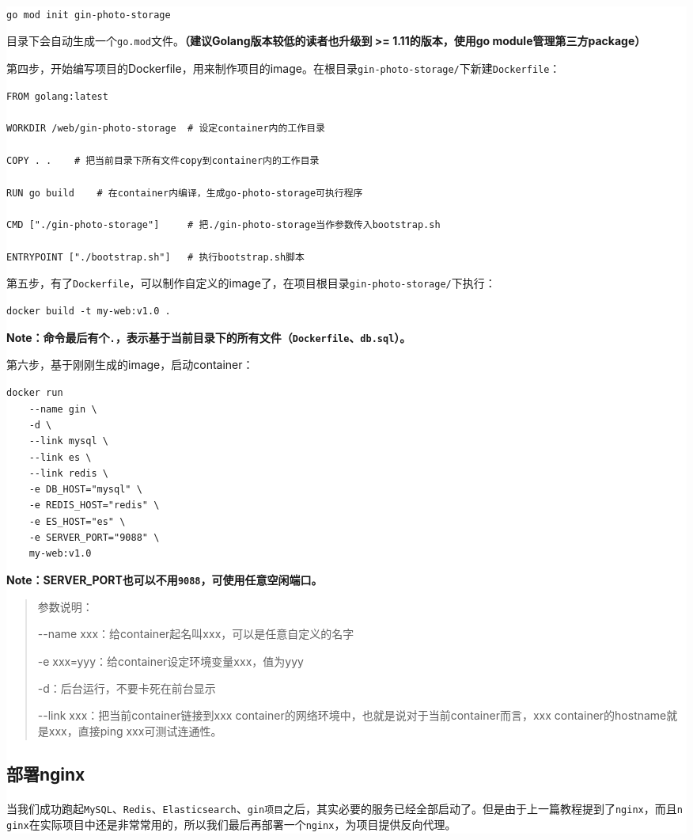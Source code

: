 ```
go mod init gin-photo-storage
```
目录下会自动生成一个`go.mod`文件。**（建议Golang版本较低的读者也升级到 >= 1.11的版本，使用go module管理第三方package）**

第四步，开始编写项目的Dockerfile，用来制作项目的image。在根目录`gin-photo-storage/`下新建`Dockerfile`：

```
FROM golang:latest

WORKDIR /web/gin-photo-storage  # 设定container内的工作目录

COPY . .    # 把当前目录下所有文件copy到container内的工作目录

RUN go build    # 在container内编译，生成go-photo-storage可执行程序

CMD ["./gin-photo-storage"]     # 把./gin-photo-storage当作参数传入bootstrap.sh

ENTRYPOINT ["./bootstrap.sh"]   # 执行bootstrap.sh脚本
```
第五步，有了`Dockerfile`，可以制作自定义的image了，在项目根目录`gin-photo-storage/`下执行：

```
docker build -t my-web:v1.0 .
```
**Note：命令最后有个`.`，表示基于当前目录下的所有文件（`Dockerfile`、`db.sql`）。**

第六步，基于刚刚生成的image，启动container：

```
docker run 
    --name gin \ 
    -d \
    --link mysql \
    --link es \
    --link redis \
    -e DB_HOST="mysql" \
    -e REDIS_HOST="redis" \
    -e ES_HOST="es" \
    -e SERVER_PORT="9088" \
    my-web:v1.0
```
**Note：SERVER_PORT也可以不用`9088`，可使用任意空闲端口。**

> 参数说明：
> 
> --name xxx：给container起名叫xxx，可以是任意自定义的名字
> 
> -e xxx=yyy：给container设定环境变量xxx，值为yyy
> 
> -d：后台运行，不要卡死在前台显示
> 
> --link xxx：把当前container链接到xxx container的网络环境中，也就是说对于当前container而言，xxx container的hostname就是xxx，直接ping xxx可测试连通性。

## 部署nginx
当我们成功跑起`MySQL`、`Redis`、`Elasticsearch`、`gin项目`之后，其实必要的服务已经全部启动了。但是由于上一篇教程提到了`nginx`，而且`nginx`在实际项目中还是非常常用的，所以我们最后再部署一个`nginx`，为项目提供反向代理。
